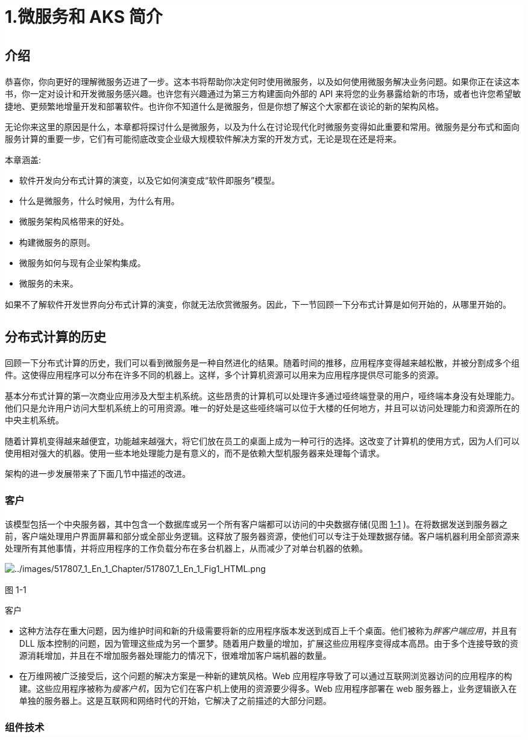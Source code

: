 # 1.微服务和 AKS 简介

## 介绍

恭喜你，你向更好的理解微服务迈进了一步。这本书将帮助你决定何时使用微服务，以及如何使用微服务解决业务问题。如果你正在读这本书，你一定对设计和开发微服务感兴趣。也许您有兴趣通过为第三方构建面向外部的 API 来将您的业务暴露给新的市场，或者也许您希望敏捷地、更频繁地增量开发和部署软件。也许你不知道什么是微服务，但是你想了解这个大家都在谈论的新的架构风格。

无论你来这里的原因是什么，本章都将探讨什么是微服务，以及为什么在讨论现代化时微服务变得如此重要和常用。微服务是分布式和面向服务计算的重要一步，它们有可能彻底改变企业级大规模软件解决方案的开发方式，无论是现在还是将来。

本章涵盖:

*   软件开发向分布式计算的演变，以及它如何演变成“软件即服务”模型。

*   什么是微服务，什么时候用，为什么有用。

*   微服务架构风格带来的好处。

*   构建微服务的原则。

*   微服务如何与现有企业架构集成。

*   微服务的未来。

如果不了解软件开发世界向分布式计算的演变，你就无法欣赏微服务。因此，下一节回顾一下分布式计算是如何开始的，从哪里开始的。

## 分布式计算的历史

回顾一下分布式计算的历史，我们可以看到微服务是一种自然进化的结果。随着时间的推移，应用程序变得越来越松散，并被分割成多个组件。这使得应用程序可以分布在许多不同的机器上。这样，多个计算机资源可以用来为应用程序提供尽可能多的资源。

基本分布式计算的第一次商业应用涉及大型主机系统。这些昂贵的计算机可以处理许多通过哑终端登录的用户，哑终端本身没有处理能力。他们只是允许用户访问大型机系统上的可用资源。唯一的好处是这些哑终端可以位于大楼的任何地方，并且可以访问处理能力和资源所在的中央主机系统。

随着计算机变得越来越便宜，功能越来越强大，将它们放在员工的桌面上成为一种可行的选择。这改变了计算机的使用方式，因为人们可以使用相对强大的机器。使用一些本地处理能力是有意义的，而不是依赖大型机服务器来处理每个请求。

架构的进一步发展带来了下面几节中描述的改进。

### 客户

该模型包括一个中央服务器，其中包含一个数据库或另一个所有客户端都可以访问的中央数据存储(见图 [1-1](#Fig1) )。在将数据发送到服务器之前，客户端处理用户界面屏幕和部分或全部业务逻辑。这释放了服务器资源，使他们可以专注于处理数据存储。客户端机器利用全部资源来处理所有其他事情，并将应用程序的工作负载分布在多台机器上，从而减少了对单台机器的依赖。

![../images/517807_1_En_1_Chapter/517807_1_En_1_Fig1_HTML.png](../images/517807_1_En_1_Chapter/517807_1_En_1_Fig1_HTML.png)

图 1-1

客户

*   这种方法存在重大问题，因为维护时间和新的升级需要将新的应用程序版本发送到成百上千个桌面。他们被称为*胖客户端应用*，并且有 DLL 版本控制的问题，因为管理这些成为另一个噩梦。随着用户数量的增加，扩展这些应用程序变得成本高昂。由于多个连接导致的资源消耗增加，并且在不增加服务器处理能力的情况下，很难增加客户端机器的数量。

*   在万维网被广泛接受后，这个问题的解决方案是一种新的建筑风格。Web 应用程序导致了可以通过互联网浏览器访问的应用程序的构建。这些应用程序被称为*瘦客户机*，因为它们在客户机上使用的资源要少得多。Web 应用程序部署在 web 服务器上，业务逻辑嵌入在单独的服务器上。这是互联网和网络时代的开始，它解决了之前描述的大部分问题。

### 组件技术

